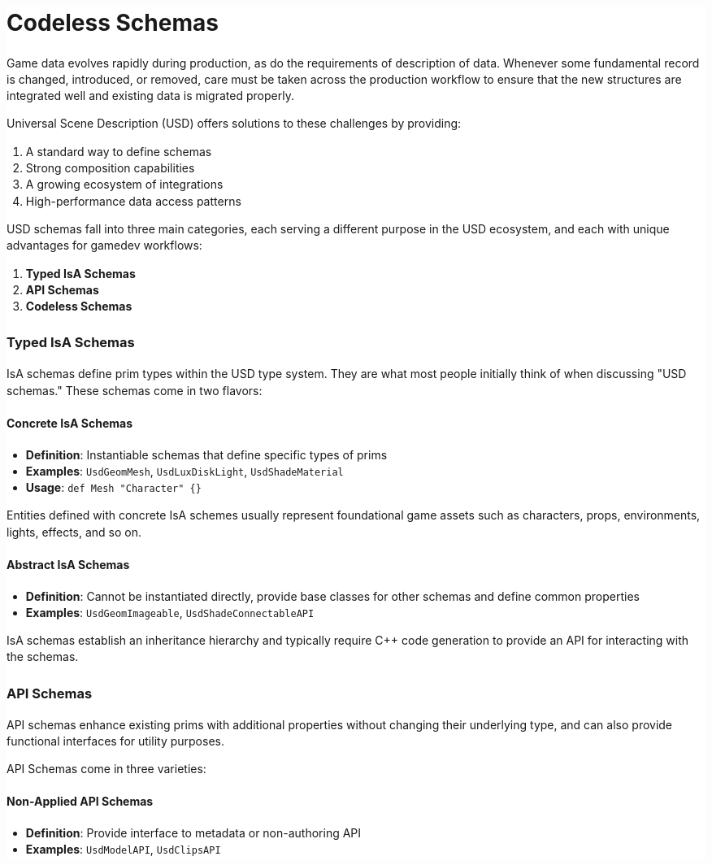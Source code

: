 # Codeless Schemas

Game data evolves rapidly during production, as do the requirements of description of data. Whenever some fundamental record is changed, introduced, or removed, care must be taken across the production workflow to ensure that the new structures are integrated well and existing data is migrated properly.

Universal Scene Description (USD) offers solutions to these challenges by providing:

1. A standard way to define schemas
2. Strong composition capabilities
3. A growing ecosystem of integrations
4. High-performance data access patterns

USD schemas fall into three main categories, each serving a different purpose in the USD ecosystem, and each with unique advantages for gamedev workflows:

1. **Typed IsA Schemas**
2. **API Schemas**
3. **Codeless Schemas**

### Typed IsA Schemas

IsA schemas define prim types within the USD type system. They are what most people initially think of when discussing "USD schemas." These schemas come in two flavors:

#### Concrete IsA Schemas

- **Definition**: Instantiable schemas that define specific types of prims
- **Examples**: `UsdGeomMesh`, `UsdLuxDiskLight`, `UsdShadeMaterial`
- **Usage**: `def Mesh "Character" {}`

Entities defined with concrete IsA schemes usually represent foundational game assets such as characters, props, environments, lights, effects, and so on.

#### Abstract IsA Schemas

- **Definition**: Cannot be instantiated directly, provide base classes for other schemas and define common properties
- **Examples**: `UsdGeomImageable`, `UsdShadeConnectableAPI`

IsA schemas establish an inheritance hierarchy and typically require C++ code generation to provide an API for interacting with the schemas.

### API Schemas

API schemas enhance existing prims with additional properties without changing their underlying type, and can also provide functional interfaces for utility purposes. 

API Schemas come in three varieties:

#### Non-Applied API Schemas

- **Definition**: Provide interface to metadata or non-authoring API
- **Examples**: `UsdModelAPI`, `UsdClipsAPI`
